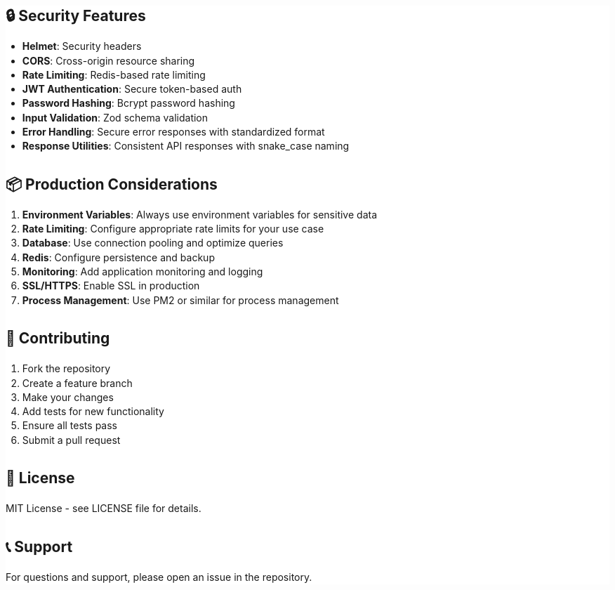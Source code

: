## 🔒 Security Features

- **Helmet**: Security headers
- **CORS**: Cross-origin resource sharing
- **Rate Limiting**: Redis-based rate limiting
- **JWT Authentication**: Secure token-based auth
- **Password Hashing**: Bcrypt password hashing
- **Input Validation**: Zod schema validation
- **Error Handling**: Secure error responses with standardized format
- **Response Utilities**: Consistent API responses with snake_case naming

## 📦 Production Considerations

1. **Environment Variables**: Always use environment variables for sensitive data
2. **Rate Limiting**: Configure appropriate rate limits for your use case
3. **Database**: Use connection pooling and optimize queries
4. **Redis**: Configure persistence and backup
5. **Monitoring**: Add application monitoring and logging
6. **SSL/HTTPS**: Enable SSL in production
7. **Process Management**: Use PM2 or similar for process management

## 🤝 Contributing

1. Fork the repository
2. Create a feature branch
3. Make your changes
4. Add tests for new functionality
5. Ensure all tests pass
6. Submit a pull request

## 📄 License

MIT License - see LICENSE file for details.

## 📞 Support

For questions and support, please open an issue in the repository.